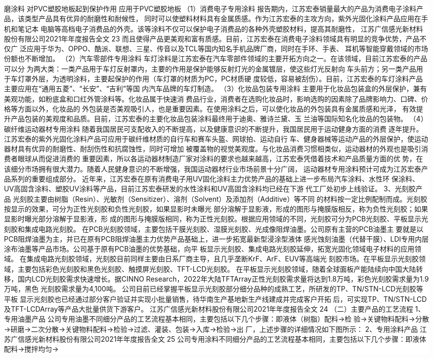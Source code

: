 磨涂料
对PVC塑胶地板起到保护作用
应用于PVC塑胶地板
（1）消费电子专用涂料
报告期内，江苏宏泰销量最大的产品为消费电子涂料产品，该类型产品具有优异的耐磨性和耐候性，
同时可以使塑料材料具有金属质感。作为江苏宏泰的主攻方向，紫外光固化涂料产品应用在手机和笔记本
电脑等高档电子消费品的外壳。该等涂料不仅可以保护电子消费品的各种外壳塑胶材料，提高其耐磨性，
江苏广信感光新材料股份有限公司2021年年度报告全文
23
而且使得产品更美观和富有质感。目前，江苏宏泰在消费电子涂料领域具有明显的竞争优势，产品不仅广
泛应用于华为、OPPO、酷派、联想、三星、传音以及TCL等国内知名手机品牌厂商，同时在手环、手表、
耳机等智能穿戴领域的市场份额也不断增加。
（2）汽车零部件专用涂料
车灯涂料是江苏宏泰在汽车零部件领域的主要开拓方向之一。在该领域，目前江苏宏泰的产品可以分
为两大类：一类产品用于车灯反射罩内，主要的作用是保护能够反射灯光的金属镀层，使这些灯光反射向
车头前方；另一类产品用于车灯罩外层，为透明涂料，主要起保护的作用（车灯罩的材质为PC，PC材质硬
度较低，容易被刮伤）。目前，江苏宏泰的车灯涂料产品主要应用在“通用五菱”、“长安”、“吉利”等国
内汽车品牌的车灯制造。
（3）化妆品包装专用涂料
主要用于化妆品包装盒的外层保护，兼有美观功能，如粉底盒和口红外管涂料等。化妆品属于快速消
费品行业，消费者在选购化妆品时，影响选购的因素除了品牌影响力、口碑、价格等方面以外，化妆品的
外包装是否美观吸引人，也是重要因素。在使用涂料之后，可以使化妆品的外包装具有金属质感和光泽，
有效提升产品包装的美观度和品质。目前，江苏宏泰的主要化妆品包装涂料最终用于迪奥、雅诗兰黛、玉
兰油等国际知名化妆品的包装物。
（4）碳纤维运动器材专用涂料
随着我国居民可支配收入的不断提高，以及健康意识的不断提升，我国居民用于运动健身方面的消费
逐年提升。江苏宏泰的紫外光固化涂料产品可应用于碳纤维材质的自行车和赛车头盔、网球拍、运动自行
车、健身器械等运动产品的外层保护，使运动器材具有优异的耐磨性、耐刮伤性和抗腐蚀性，同时可增加
被覆盖物的视觉美观度。与化妆品消费习惯相类似，运动器材的外观也是吸引消费者眼球从而促进消费的
重要因素，所以各运动器材制造厂家对涂料的要求也越来越高，江苏宏泰凭借着技术和产品质量方面的优
势，在该细分市场拥有很大潜力。随着人民健身意识的不断增强，我国运动器材行业市场前景十分广阔，
运动器材专用涂料预计可成为江苏宏泰产品系列的重要组成部分。
近年来，江苏宏泰在原有消费电子用UV固化涂料主力优势产品的基础上进一步布局汽车涂料、水性环
保涂料、UV高固含涂料、塑胶UV涂料等产品，目前江苏宏泰研发的水性涂料和UV高固含涂料均已经在下游
代工厂处初步上线验证。
3、光刻胶产品
光刻胶主要由树脂（Resin）、光敏剂（Sensitizer）、溶剂（Solvent）及添加剂（Additive）等不同
的材料按一定比例配制而成。光刻胶按显示的效果，可分为正性光刻胶和负性光刻胶，如果显影时未曝光
部分溶解于显影液，形成的图形与掩膜版相反，称为负性光刻胶；如果显影时曝光部分溶解于显影液，形
成的图形与掩膜版相同，称为正性光刻胶。根据应用领域的不同，光刻胶可分为PCB光刻胶、平板显示光
刻胶和集成电路光刻胶。
在PCB光刻胶领域，主要包括干膜光刻胶、湿膜光刻胶、光成像阻焊油墨。公司原有主营的PCB油墨主
要就是以PCB阻焊油墨为主，并已在原有PCB阻焊油墨主力优势产品基础上，进一步拓宽最新型浸涂型液体
感光蚀刻油墨（代替干膜）、LDI专用内层涂布油墨等产品市场。公司基于原有PCB油墨的优势基础，向平
板显示光刻胶、集成电路光刻胶延伸，拓宽光固化领域电子材料的应用领域。
在集成电路光刻胶领域，光刻胶目前同样主要由日系厂商主导，且几乎垄断KrF、ArF、EUV等高端光
刻胶市场。在平板显示光刻胶领域，主要包括彩色光刻胶和黑色光刻胶、触摸屏光刻胶、TFT-LCD光刻胶。
在平板显示光刻胶领域，随着全球面板产能陆续向中国大陆转移，国内LCD光刻胶需求快速增长。据CINNO
Research，2022年大陆TFTArray正性光刻胶需求量将达到1.8万吨，彩色光刻胶需求量为1.9万吨，黑色
光刻胶需求量为4,100吨。
公司目前已经掌握平板显示光刻胶部分细分品种的成熟工艺，所研发的TP、TN/STN-LCD光刻胶等平板
显示光刻胶也已经通过部分客户验证并实现小批量销售，待华南生产基地新生产线建成并完成客户开拓
后，可实现TP、TN/STN-LCD及TFT-LCDArray等产品大批量供货下游客户。
江苏广信感光新材料股份有限公司2021年年度报告全文
24
（二）主要产品的工艺流程
1、专用油墨产品
公司专用油墨不同细分产品的工艺流程基本相同，主要包括以下几个步骤：即液体（树脂）配料→检
验→关键物料配料→分散→研磨→二次分散→关键物料配料→检验→过滤、灌装、包装→入库→检验→出
厂，上述步骤的详细情况如下图所示：
2、专用涂料产品
江苏广信感光新材料股份有限公司2021年年度报告全文
25
公司专用涂料不同细分产品的工艺流程基本相同，主要包括以下几个步骤：即液体配料→搅拌均匀→
